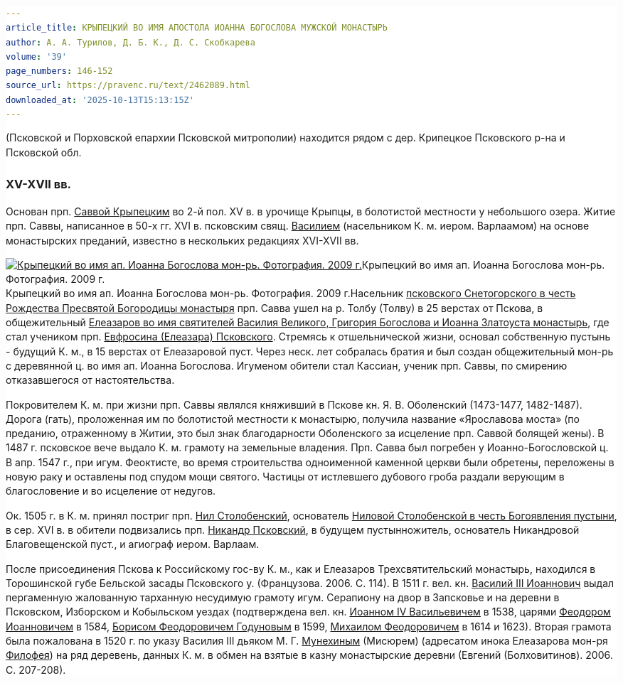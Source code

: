 ```yaml
---
article_title: КРЫПЕЦКИЙ ВО ИМЯ АПОСТОЛА ИОАННА БОГОСЛОВА МУЖСКОЙ МОНАСТЫРЬ
author: А. А. Турилов, Д. Б. К., Д. С. Скобкарева
volume: '39'
page_numbers: 146-152
source_url: https://pravenc.ru/text/2462089.html
downloaded_at: '2025-10-13T15:13:15Z'
---
```


(Псковской и Порховской епархии Псковской митрополии) находится рядом с дер. Крипецкое Псковского р-на и Псковской обл.

### XV-XVII вв.

Основан прп. [Саввой Крыпецким](<https://pravenc.ru/text/Саввой Крыпецким.html>) во 2-й пол. XV в. в урочище Крыпцы, в болотистой местности у небольшого озера. Житие прп. Саввы, написанное в 50-х гг. XVI в. псковским свящ. [Василием](https://pravenc.ru/text/Василий.html) (насельником К. м. иером. Варлаамом) на основе монастырских преданий, известно в нескольких редакциях XVI-XVII вв.

[![Крыпецкий во имя ап. Иоанна Богослова мон-рь. Фотография. 2009 г.](https://pravenc.ru/data/2019/08/18/1236505225/i200.jpg "Кликните для увеличения картинки")](https://pravenc.ru/data/2019/08/18/1236505225/i400.jpg)Крыпецкий во имя ап. Иоанна Богослова мон-рь. Фотография. 2009 г.  
Крыпецкий во имя ап. Иоанна Богослова мон-рь. Фотография. 2009 г.Насельник [псковского Снетогорского в честь Рождества Пресвятой Богородицы монастыря](<https://pravenc.ru/text/псковского Снетогорского в честь Рождества Пресвятой Богородицы монастыря.html>) прп. Савва ушел на р. Толбу (Толву) в 25 верстах от Пскова, в общежительный [Елеазаров во имя святителей Василия Великого, Григория Богослова и Иоанна Златоуста монастырь](<https://pravenc.ru/text/Елеазаров во имя святителей Василия Великого  Григория Богослова и Иоанна Златоуста монастырь.html>), где стал учеником прп. [Евфросина (Елеазара) Псковского](<https://pravenc.ru/text/Евфросина (Елеазара) Псковского.html>). Стремясь к отшельнической жизни, основал собственную пустынь - будущий К. м., в 15 верстах от Елеазаровой пуст. Через неск. лет собралась братия и был создан общежительный мон-рь с деревянной ц. во имя ап. Иоанна Богослова. Игуменом обители стал Кассиан, ученик прп. Саввы, по смирению отказавшегося от настоятельства.

Покровителем К. м. при жизни прп. Саввы являлся княживший в Пскове кн. Я. В. Оболенский (1473-1477, 1482-1487). Дорога (гать), проложенная им по болотистой местности к монастырю, получила название «Ярославова моста» (по преданию, отраженному в Житии, это был знак благодарности Оболенского за исцеление прп. Саввой болящей жены). В 1487 г. псковское вече выдало К. м. грамоту на земельные владения. Прп. Савва был погребен у Иоанно-Богословской ц. В апр. 1547 г., при игум. Феоктисте, во время строительства одноименной каменной церкви были обретены, переложены в новую раку и оставлены под спудом мощи святого. Частицы от истлевшего дубового гроба раздали верующим в благословение и во исцеление от недугов.

Ок. 1505 г. в К. м. принял постриг прп. [Нил Столобенский](<https://pravenc.ru/text/Нил Столобенский.html>), основатель [Ниловой Столобенской в честь Богоявления пустыни](<https://pravenc.ru/text/Нилова Столобенская в честь Богоявления пустынь.html>), в сер. XVI в. в обители подвизались прп. [Никандр Псковский](<https://pravenc.ru/text/Никандр Псковский.html>), в будущем пустынножитель, основатель Никандровой Благовещенской пуст., и агиограф иером. Варлаам.

После присоединения Пскова к Российскому гос-ву К. м., как и Елеазаров Трехсвятительский монастырь, находился в Торошинской губе Бельской засады Псковского у. (Французова. 2006. С. 114). В 1511 г. вел. кн. [Василий III Иоаннович](<https://pravenc.ru/text/Василий III Иоаннович.html>) выдал пергаменную жалованную тарханную несудимую грамоту игум. Серапиону на двор в Запсковье и на деревни в Псковском, Изборском и Кобыльском уездах (подтверждена вел. кн. [Иоанном IV Васильевичем](<https://pravenc.ru/text/ИОАНН IV ВАСИЛЬЕВИЧ.html>) в 1538, царями [Феодором Иоанновичем](<https://pravenc.ru/text/Феодор Иоаннович.html>) в 1584, [Борисом Феодоровичем Годуновым](<https://pravenc.ru/text/БОРИС ФЕОДОРОВИЧ ГОДУНОВ.html>) в 1599, [Михаилом Феодоровичем](<https://pravenc.ru/text/Михаил Феодорович.html>) в 1614 и 1623). Вторая грамота была пожалована в 1520 г. по указу Василия III дьяком М. Г. [Мунехиным](https://pravenc.ru/text/Мунехиным.html) (Мисюрем) (адресатом инока Елеазарова мон-ря [Филофея](https://pravenc.ru/text/Филофей.html)) на ряд деревень, данных К. м. в обмен на взятые в казну монастырские деревни (Евгений (Болховитинов). 2006. С. 207-208).
